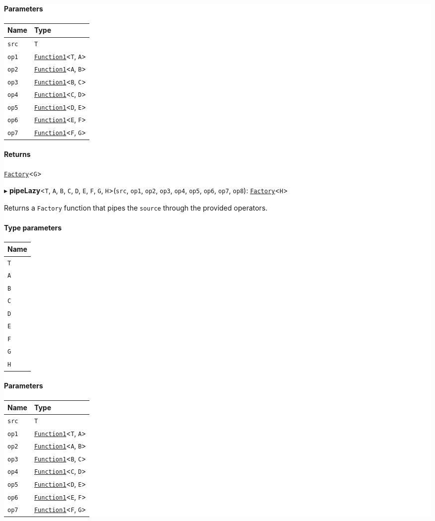 #### Parameters

| Name | Type |
| :------ | :------ |
| `src` | `T` |
| `op1` | [`Function1`](util_functions.md#function1)<`T`, `A`\> |
| `op2` | [`Function1`](util_functions.md#function1)<`A`, `B`\> |
| `op3` | [`Function1`](util_functions.md#function1)<`B`, `C`\> |
| `op4` | [`Function1`](util_functions.md#function1)<`C`, `D`\> |
| `op5` | [`Function1`](util_functions.md#function1)<`D`, `E`\> |
| `op6` | [`Function1`](util_functions.md#function1)<`E`, `F`\> |
| `op7` | [`Function1`](util_functions.md#function1)<`F`, `G`\> |

#### Returns

[`Factory`](util_functions.md#factory)<`G`\>

▸ **pipeLazy**<`T`, `A`, `B`, `C`, `D`, `E`, `F`, `G`, `H`\>(`src`, `op1`, `op2`, `op3`, `op4`, `op5`, `op6`, `op7`, `op8`): [`Factory`](util_functions.md#factory)<`H`\>

Returns a `Factory` function that pipes the `source` through the provided operators.

#### Type parameters

| Name |
| :------ |
| `T` |
| `A` |
| `B` |
| `C` |
| `D` |
| `E` |
| `F` |
| `G` |
| `H` |

#### Parameters

| Name | Type |
| :------ | :------ |
| `src` | `T` |
| `op1` | [`Function1`](util_functions.md#function1)<`T`, `A`\> |
| `op2` | [`Function1`](util_functions.md#function1)<`A`, `B`\> |
| `op3` | [`Function1`](util_functions.md#function1)<`B`, `C`\> |
| `op4` | [`Function1`](util_functions.md#function1)<`C`, `D`\> |
| `op5` | [`Function1`](util_functions.md#function1)<`D`, `E`\> |
| `op6` | [`Function1`](util_functions.md#function1)<`E`, `F`\> |
| `op7` | [`Function1`](util_functions.md#function1)<`F`, `G`\> |